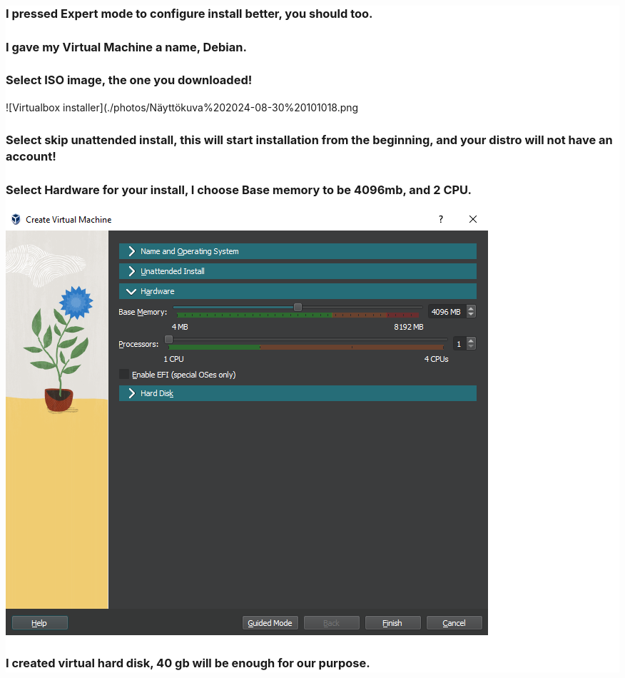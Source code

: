 ### I pressed Expert mode to configure install better, you should too.

### I gave my Virtual Machine a name, Debian.

### Select ISO image, the one you downloaded! 
![Virtualbox installer](./photos/Näyttökuva%202024-08-30%20101018.png
### Select skip unattended install, this will start installation from the beginning, and your distro will not have an account!

### Select Hardware for your install, I choose Base memory to be 4096mb, and 2 CPU.
![Virtualbox installer 1](./photos/Näyttökuva%202024-08-30%20101243.png)
### I created virtual hard disk, 40 gb will be enough for our purpose.